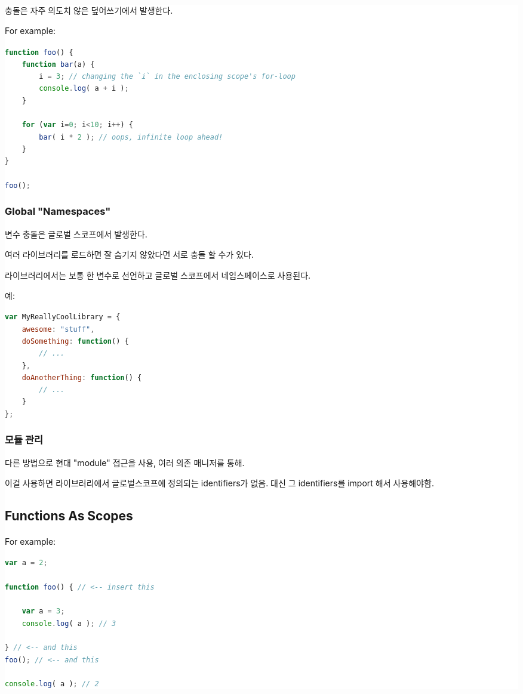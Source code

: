 충돌은 자주 의도치 않은 덮어쓰기에서 발생한다.

For example:

```jsx
function foo() {
	function bar(a) {
		i = 3; // changing the `i` in the enclosing scope's for-loop
		console.log( a + i );
	}

	for (var i=0; i<10; i++) {
		bar( i * 2 ); // oops, infinite loop ahead!
	}
}

foo();

```

### Global "Namespaces"

변수 충돌은 글로벌 스코프에서 발생한다.

여러 라이브러리를 로드하면 잘 숨기지 않았다면 서로 충돌 할 수가 있다.

라이브러리에서는 보통 한 변수로 선언하고 글로벌 스코프에서 네임스페이스로 사용된다.

예:

```jsx
var MyReallyCoolLibrary = {
	awesome: "stuff",
	doSomething: function() {
		// ...
	},
	doAnotherThing: function() {
		// ...
	}
};

```

### 모듈 관리

다른 방법으로 현대 "module" 접근을 사용, 여러 의존 매니저를 통해.

이걸 사용하면 라이브러리에서 글로벌스코프에 정의되는 identifiers가 없음. 대신 그 identifiers를 import 해서 사용해야함.

## Functions As Scopes

For example:

```jsx
var a = 2;

function foo() { // <-- insert this

	var a = 3;
	console.log( a ); // 3

} // <-- and this
foo(); // <-- and this

console.log( a ); // 2

```
